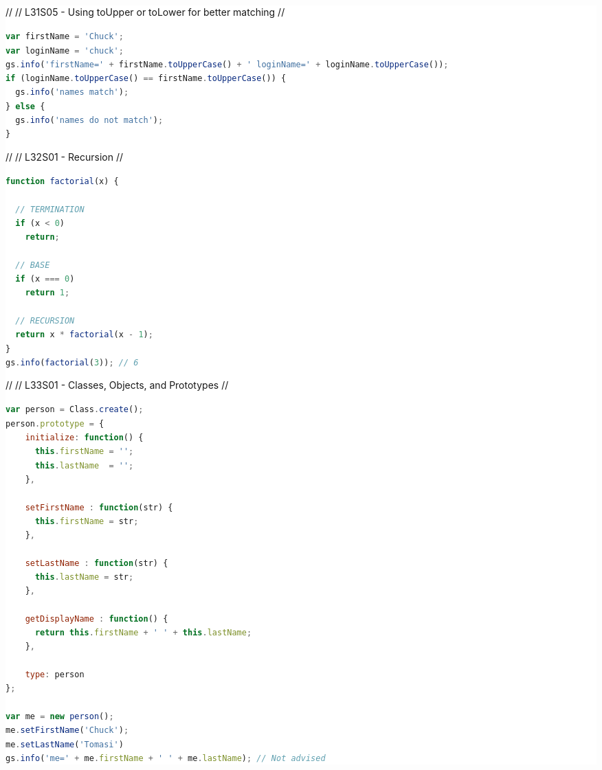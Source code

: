 //
// L31S05 - Using toUpper or toLower for better matching
//

```javascript
var firstName = 'Chuck';
var loginName = 'chuck';
gs.info('firstName=' + firstName.toUpperCase() + ' loginName=' + loginName.toUpperCase());
if (loginName.toUpperCase() == firstName.toUpperCase()) {
  gs.info('names match');
} else {
  gs.info('names do not match');
}
```

//
// L32S01 - Recursion
//

```javascript
function factorial(x) {

  // TERMINATION
  if (x < 0)
    return;

  // BASE
  if (x === 0)
    return 1;

  // RECURSION
  return x * factorial(x - 1);
}
gs.info(factorial(3)); // 6
```

//
// L33S01 - Classes, Objects, and Prototypes
//

```javascript
var person = Class.create();
person.prototype = {
    initialize: function() {
      this.firstName = '';
      this.lastName  = '';
    },

    setFirstName : function(str) {
      this.firstName = str;
    },

    setLastName : function(str) {
      this.lastName = str;
    },

    getDisplayName : function() {
      return this.firstName + ' ' + this.lastName;
    },

    type: person
};

var me = new person();
me.setFirstName('Chuck');
me.setLastName('Tomasi')
gs.info('me=' + me.firstName + ' ' + me.lastName); // Not advised
```